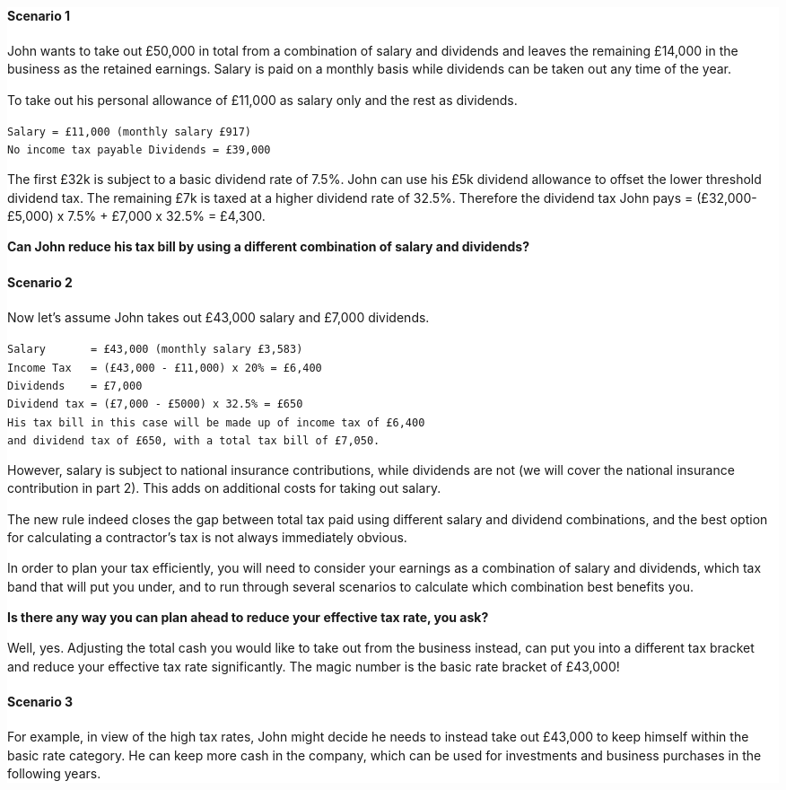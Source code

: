 #### Scenario 1
John wants to take out £50,000 in total from a combination of salary and
dividends and leaves the remaining £14,000 in the business as the retained
earnings. Salary is paid on a monthly basis while dividends can be taken out
any time of the year.

To take out his personal allowance of £11,000 as salary only
and the rest as dividends.

    Salary = £11,000 (monthly salary £917)
    No income tax payable Dividends = £39,000

The first £32k is subject to a basic dividend rate of 7.5%. John can use his £5k
dividend allowance to offset the lower threshold dividend tax. The remaining £7k
is taxed at a higher dividend rate of 32.5%. Therefore the dividend tax John
pays = (£32,000-£5,000) x 7.5% + £7,000 x 32.5% = £4,300.

**Can John reduce his tax bill by using a different combination of salary
and dividends?**

#### Scenario 2
Now let’s assume John takes out £43,000 salary and £7,000 dividends.

    Salary       = £43,000 (monthly salary £3,583)
    Income Tax   = (£43,000 - £11,000) x 20% = £6,400
    Dividends    = £7,000
    Dividend tax = (£7,000 - £5000) x 32.5% = £650
    His tax bill in this case will be made up of income tax of £6,400
    and dividend tax of £650, with a total tax bill of £7,050.

However, salary is subject to national insurance contributions, while dividends
are not (we will cover the national insurance contribution in part 2). This adds
on additional costs for taking out salary.

The new rule indeed closes the gap between total tax paid using different salary
and dividend combinations, and the best option for calculating a contractor’s
tax is not always immediately obvious.

In order to plan your tax efficiently, you will need to consider your earnings
as a combination of salary and dividends, which tax band that will put you
under, and to run through several scenarios to calculate which combination best
benefits you.

**Is there any way you can plan ahead to reduce your effective tax rate,
you ask?**

Well, yes. Adjusting the total cash you would like to take out from the
business instead, can put you into a different tax bracket and reduce your
effective tax rate significantly. The magic number is the basic rate bracket
of £43,000!

#### Scenario 3
For example, in view of the high tax rates, John might decide he needs to
instead take out £43,000 to keep himself within the basic rate category. He
can keep more cash in the company, which can be used for investments and
business purchases in the following years.
